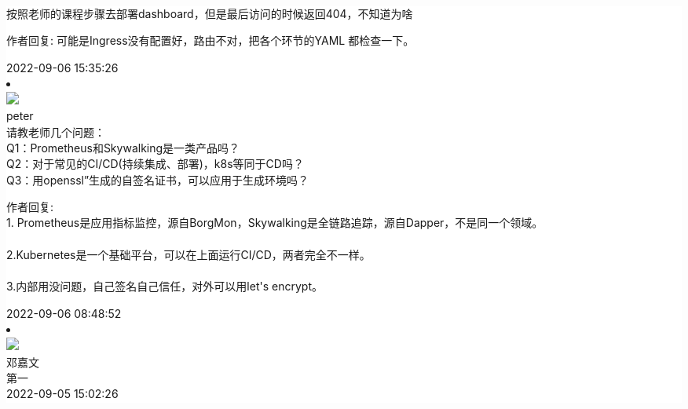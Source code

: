   </div>
  <div class="_2_QraFYR_0">按照老师的课程步骤去部署dashboard，但是最后访问的时候返回404，不知道为啥</div>
  <div class="_10o3OAxT_0">
    <p class="_3KxQPN3V_0">作者回复: 可能是Ingress没有配置好，路由不对，把各个环节的YAML 都检查一下。</p>
  </div>
  <div class="_3klNVc4Z_0">
    <div class="_3Hkula0k_0">2022-09-06 15:35:26</div>
  </div>
</div>
</div>
</li>
<li>
<div class="_2sjJGcOH_0"><img src="https://static001.geekbang.org/account/avatar/00/10/25/87/f3a69d1b.jpg"
  class="_3FLYR4bF_0">
<div class="_36ChpWj4_0">
  <div class="_2zFoi7sd_0"><span>peter</span>
  </div>
  <div class="_2_QraFYR_0">请教老师几个问题：<br>Q1：Prometheus和Skywalking是一类产品吗？<br>Q2：对于常见的CI&#47;CD(持续集成、部署)，k8s等同于CD吗？<br>Q3：用openssl”生成的自签名证书，可以应用于生成环境吗？</div>
  <div class="_10o3OAxT_0">
    <p class="_3KxQPN3V_0">作者回复: <br>1. Prometheus是应用指标监控，源自BorgMon，Skywalking是全链路追踪，源自Dapper，不是同一个领域。<br><br>2.Kubernetes是一个基础平台，可以在上面运行CI&#47;CD，两者完全不一样。<br><br>3.内部用没问题，自己签名自己信任，对外可以用let&#39;s encrypt。</p>
  </div>
  <div class="_3klNVc4Z_0">
    <div class="_3Hkula0k_0">2022-09-06 08:48:52</div>
  </div>
</div>
</div>
</li>
<li>
<div class="_2sjJGcOH_0"><img src="https://static001.geekbang.org/account/avatar/00/23/98/ad/f9d755f2.jpg"
  class="_3FLYR4bF_0">
<div class="_36ChpWj4_0">
  <div class="_2zFoi7sd_0"><span>邓嘉文</span>
  </div>
  <div class="_2_QraFYR_0">第一</div>
  <div class="_10o3OAxT_0">
    
  </div>
  <div class="_3klNVc4Z_0">
    <div class="_3Hkula0k_0">2022-09-05 15:02:26</div>
  </div>
</div>
</div>
</li>
</ul>